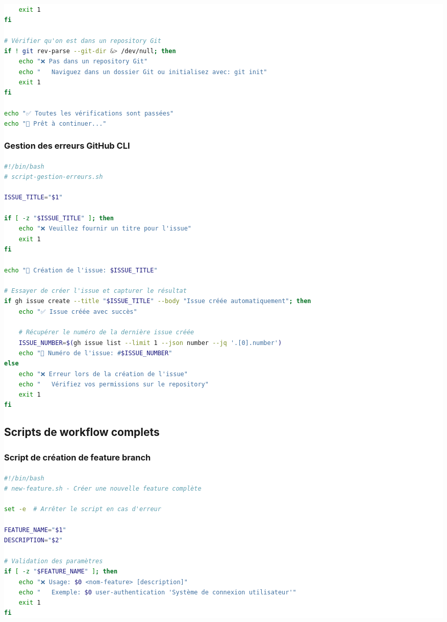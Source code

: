 ```bash
    exit 1
fi

# Vérifier qu'on est dans un repository Git
if ! git rev-parse --git-dir &> /dev/null; then
    echo "❌ Pas dans un repository Git"
    echo "   Naviguez dans un dossier Git ou initialisez avec: git init"
    exit 1
fi

echo "✅ Toutes les vérifications sont passées"
echo "🚀 Prêt à continuer..."
```

### Gestion des erreurs GitHub CLI

```bash
#!/bin/bash
# script-gestion-erreurs.sh

ISSUE_TITLE="$1"

if [ -z "$ISSUE_TITLE" ]; then
    echo "❌ Veuillez fournir un titre pour l'issue"
    exit 1
fi

echo "📝 Création de l'issue: $ISSUE_TITLE"

# Essayer de créer l'issue et capturer le résultat
if gh issue create --title "$ISSUE_TITLE" --body "Issue créée automatiquement"; then
    echo "✅ Issue créée avec succès"

    # Récupérer le numéro de la dernière issue créée
    ISSUE_NUMBER=$(gh issue list --limit 1 --json number --jq '.[0].number')
    echo "🔗 Numéro de l'issue: #$ISSUE_NUMBER"
else
    echo "❌ Erreur lors de la création de l'issue"
    echo "   Vérifiez vos permissions sur le repository"
    exit 1
fi
```

## Scripts de workflow complets

### Script de création de feature branch

```bash
#!/bin/bash
# new-feature.sh - Créer une nouvelle feature complète

set -e  # Arrêter le script en cas d'erreur

FEATURE_NAME="$1"
DESCRIPTION="$2"

# Validation des paramètres
if [ -z "$FEATURE_NAME" ]; then
    echo "❌ Usage: $0 <nom-feature> [description]"
    echo "   Exemple: $0 user-authentication 'Système de connexion utilisateur'"
    exit 1
fi

```